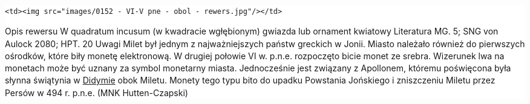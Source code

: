     <td><img src="images/0152 - VI-V pne - obol - rewers.jpg"/></td>
  </tr>
  <tr>
    <th>Opis rewersu</th>
    <td>W quadratum incusum (w kwadracie wgłębionym) gwiazda lub ornament kwiatowy</td>
  </tr>
  <tr>
    <th>Literatura</th>
    <td>MG. 5; SNG von Aulock 2080; HPT. 20</td>
  </tr>
  <tr>
    <th>Uwagi</th>
    <td>Milet był jednym z najważniejszych państw greckich w Jonii. Miasto należało również do pierwszych ośrodków, które biły monetę elektronową. W drugiej połowie VI w. p.n.e. rozpoczęto bicie monet ze srebra. Wizerunek lwa na monetach może być uznany za symbol monetarny miasta. Jednocześnie jest związany z Apollonem, któremu poświęcona była słynna świątynia w <a href="https://pl.wikipedia.org/wiki/Didyma">Didymie</a> obok Miletu. Monety tego typu bito do upadku Powstania Jońskiego i zniszczeniu Miletu przez Persów w 494 r. p.n.e. (MNK Hutten-Czapski)</td>
  </tr>
</table>
